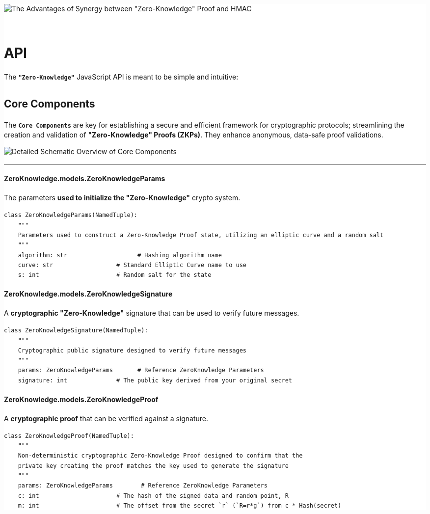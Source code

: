 ![The Advantages of Synergy between "Zero-Knowledge" Proof and HMAC](assets/Synergistic%20Operation.png)
<br>
<br>

# API

The **`"Zero-Knowledge"`** JavaScript API is meant to be simple and intuitive:<br>


## Core Components
The **`Core Components`** are key for establishing a secure and efficient framework for cryptographic protocols; streamlining the creation and validation of **"Zero-Knowledge" Proofs (ZKPs)**. They enhance anonymous, data-safe proof validations.

![Detailed Schematic Overview of Core Components](assets/Core%20Components%20(JS).png)

---

#### ZeroKnowledge.models.ZeroKnowledgeParams
The parameters **used to initialize the "Zero-Knowledge"** crypto system.

    class ZeroKnowledgeParams(NamedTuple):
        """
        Parameters used to construct a Zero-Knowledge Proof state, utilizing an elliptic curve and a random salt
        """
        algorithm: str                    # Hashing algorithm name
        curve: str                  # Standard Elliptic Curve name to use
        s: int                      # Random salt for the state

#### ZeroKnowledge.models.ZeroKnowledgeSignature
A **cryptographic "Zero-Knowledge"** signature that can be used to verify future messages.

    class ZeroKnowledgeSignature(NamedTuple):
        """
        Cryptographic public signature designed to verify future messages
        """
        params: ZeroKnowledgeParams       # Reference ZeroKnowledge Parameters
        signature: int              # The public key derived from your original secret


#### ZeroKnowledge.models.ZeroKnowledgeProof
A **cryptographic proof** that can be verified against a signature.

    class ZeroKnowledgeProof(NamedTuple):
        """
        Non-deterministic cryptographic Zero-Knowledge Proof designed to confirm that the
        private key creating the proof matches the key used to generate the signature
        """
        params: ZeroKnowledgeParams        # Reference ZeroKnowledge Parameters
        c: int                      # The hash of the signed data and random point, R
        m: int                      # The offset from the secret `r` (`R=r*g`) from c * Hash(secret)
